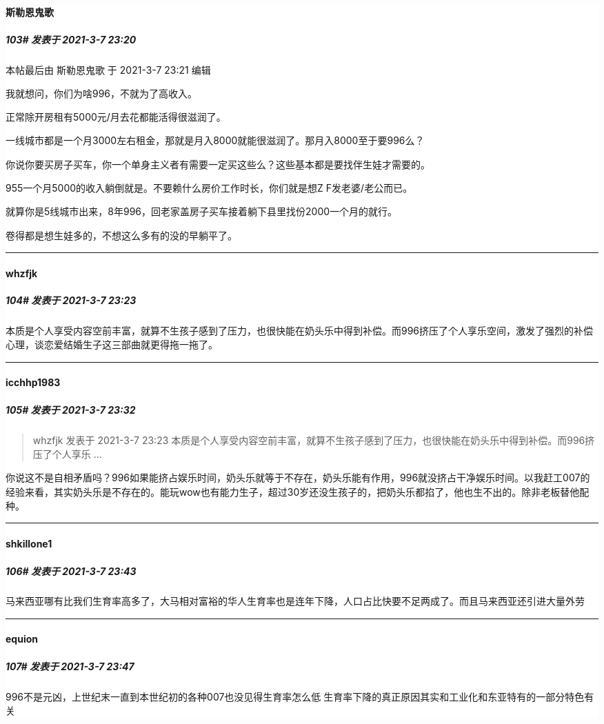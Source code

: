 ####  斯勒恩鬼歌  
##### 103#       发表于 2021-3-7 23:20


 本帖最后由 斯勒恩鬼歌 于 2021-3-7 23:21 编辑 

我就想问，你们为啥996，不就为了高收入。

正常除开房租有5000元/月去花都能活得很滋润了。

一线城市都是一个月3000左右租金，那就是月入8000就能很滋润了。那月入8000至于要996么？

你说你要买房子买车，你一个单身主义者有需要一定买这些么？这些基本都是要找伴生娃才需要的。

955一个月5000的收入躺倒就是。不要赖什么房价工作时长，你们就是想Z F发老婆/老公而已。

就算你是5线城市出来，8年996，回老家盖房子买车接着躺下县里找份2000一个月的就行。

卷得都是想生娃多的，不想这么多有的没的早躺平了。


*****

####  whzfjk  
##### 104#       发表于 2021-3-7 23:23


本质是个人享受内容空前丰富，就算不生孩子感到了压力，也很快能在奶头乐中得到补偿。而996挤压了个人享乐空间，激发了强烈的补偿心理，谈恋爱结婚生子这三部曲就更得拖一拖了。


*****

####  icchhp1983  
##### 105#       发表于 2021-3-7 23:32


<blockquote>whzfjk 发表于 2021-3-7 23:23
本质是个人享受内容空前丰富，就算不生孩子感到了压力，也很快能在奶头乐中得到补偿。而996挤压了个人享乐 ...</blockquote>
你说这不是自相矛盾吗？996如果能挤占娱乐时间，奶头乐就等于不存在，奶头乐能有作用，996就没挤占干净娱乐时间。以我赶工007的经验来看，其实奶头乐是不存在的。能玩wow也有能力生子，超过30岁还没生孩子的，把奶头乐都掐了，他也生不出的。除非老板替他配种。


*****

####  shkillone1  
##### 106#       发表于 2021-3-7 23:43


马来西亚哪有比我们生育率高多了，大马相对富裕的华人生育率也是连年下降，人口占比快要不足两成了。而且马来西亚还引进大量外劳


*****

####  equion  
##### 107#       发表于 2021-3-7 23:47


996不是元凶，上世纪末一直到本世纪初的各种007也没见得生育率怎么低
生育率下降的真正原因其实和工业化和东亚特有的一部分特色有关
